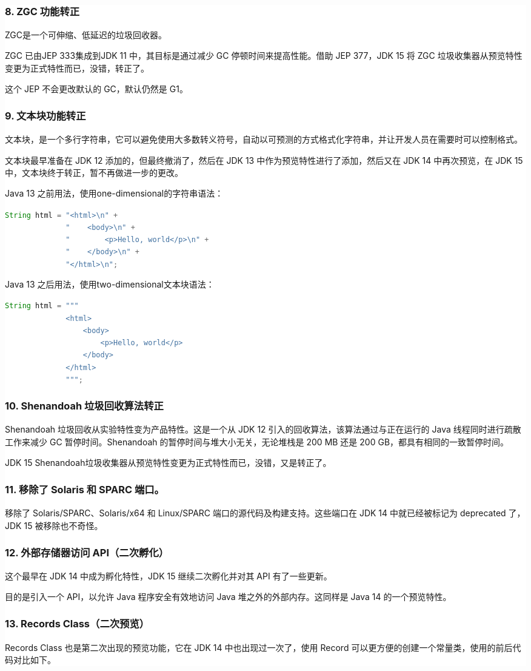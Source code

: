 
### 8. ZGC 功能转正

ZGC是一个可伸缩、低延迟的垃圾回收器。

ZGC 已由JEP 333集成到JDK 11 中，其目标是通过减少 GC 停顿时间来提高性能。借助 JEP 377，JDK 15 将 ZGC 垃圾收集器从预览特性变更为正式特性而已，没错，转正了。

这个 JEP 不会更改默认的 GC，默认仍然是 G1。

### 9. 文本块功能转正

文本块，是一个多行字符串，它可以避免使用大多数转义符号，自动以可预测的方式格式化字符串，并让开发人员在需要时可以控制格式。

文本块最早准备在 JDK 12 添加的，但最终撤消了，然后在 JDK 13 中作为预览特性进行了添加，然后又在 JDK 14 中再次预览，在 JDK 15 中，文本块终于转正，暂不再做进一步的更改。


Java 13 之前用法，使用one-dimensional的字符串语法：

```java
String html = "<html>\n" +
              "    <body>\n" +
              "        <p>Hello, world</p>\n" +
              "    </body>\n" +
              "</html>\n";
```
Java 13 之后用法，使用two-dimensional文本块语法：

```java
String html = """
              <html>
                  <body>
                      <p>Hello, world</p>
                  </body>
              </html>
              """;
```


### 10. Shenandoah 垃圾回收算法转正
Shenandoah 垃圾回收从实验特性变为产品特性。这是一个从 JDK 12 引入的回收算法，该算法通过与正在运行的 Java 线程同时进行疏散工作来减少 GC 暂停时间。Shenandoah 的暂停时间与堆大小无关，无论堆栈是 200 MB 还是 200 GB，都具有相同的一致暂停时间。


JDK 15 Shenandoah垃圾收集器从预览特性变更为正式特性而已，没错，又是转正了。

### 11. 移除了 Solaris 和 SPARC 端口。

移除了 Solaris/SPARC、Solaris/x64 和 Linux/SPARC 端口的源代码及构建支持。这些端口在 JDK 14 中就已经被标记为 deprecated 了，JDK 15 被移除也不奇怪。


### 12. 外部存储器访问 API（二次孵化）

这个最早在 JDK 14 中成为孵化特性，JDK 15 继续二次孵化并对其 API 有了一些更新。

目的是引入一个 API，以允许 Java 程序安全有效地访问 Java 堆之外的外部内存。这同样是 Java 14 的一个预览特性。

### 13. Records Class（二次预览）
Records Class 也是第二次出现的预览功能，它在 JDK 14 中也出现过一次了，使用 Record 可以更方便的创建一个常量类，使用的前后代码对比如下。
